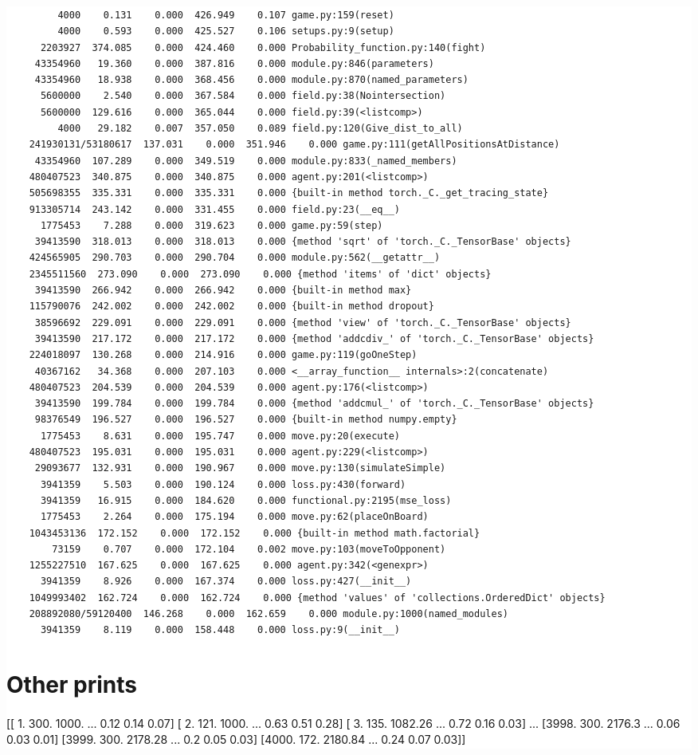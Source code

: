              4000    0.131    0.000  426.949    0.107 game.py:159(reset)
             4000    0.593    0.000  425.527    0.106 setups.py:9(setup)
          2203927  374.085    0.000  424.460    0.000 Probability_function.py:140(fight)
         43354960   19.360    0.000  387.816    0.000 module.py:846(parameters)
         43354960   18.938    0.000  368.456    0.000 module.py:870(named_parameters)
          5600000    2.540    0.000  367.584    0.000 field.py:38(Nointersection)
          5600000  129.616    0.000  365.044    0.000 field.py:39(<listcomp>)
             4000   29.182    0.007  357.050    0.089 field.py:120(Give_dist_to_all)
        241930131/53180617  137.031    0.000  351.946    0.000 game.py:111(getAllPositionsAtDistance)
         43354960  107.289    0.000  349.519    0.000 module.py:833(_named_members)
        480407523  340.875    0.000  340.875    0.000 agent.py:201(<listcomp>)
        505698355  335.331    0.000  335.331    0.000 {built-in method torch._C._get_tracing_state}
        913305714  243.142    0.000  331.455    0.000 field.py:23(__eq__)
          1775453    7.288    0.000  319.623    0.000 game.py:59(step)
         39413590  318.013    0.000  318.013    0.000 {method 'sqrt' of 'torch._C._TensorBase' objects}
        424565905  290.703    0.000  290.704    0.000 module.py:562(__getattr__)
        2345511560  273.090    0.000  273.090    0.000 {method 'items' of 'dict' objects}
         39413590  266.942    0.000  266.942    0.000 {built-in method max}
        115790076  242.002    0.000  242.002    0.000 {built-in method dropout}
         38596692  229.091    0.000  229.091    0.000 {method 'view' of 'torch._C._TensorBase' objects}
         39413590  217.172    0.000  217.172    0.000 {method 'addcdiv_' of 'torch._C._TensorBase' objects}
        224018097  130.268    0.000  214.916    0.000 game.py:119(goOneStep)
         40367162   34.368    0.000  207.103    0.000 <__array_function__ internals>:2(concatenate)
        480407523  204.539    0.000  204.539    0.000 agent.py:176(<listcomp>)
         39413590  199.784    0.000  199.784    0.000 {method 'addcmul_' of 'torch._C._TensorBase' objects}
         98376549  196.527    0.000  196.527    0.000 {built-in method numpy.empty}
          1775453    8.631    0.000  195.747    0.000 move.py:20(execute)
        480407523  195.031    0.000  195.031    0.000 agent.py:229(<listcomp>)
         29093677  132.931    0.000  190.967    0.000 move.py:130(simulateSimple)
          3941359    5.503    0.000  190.124    0.000 loss.py:430(forward)
          3941359   16.915    0.000  184.620    0.000 functional.py:2195(mse_loss)
          1775453    2.264    0.000  175.194    0.000 move.py:62(placeOnBoard)
        1043453136  172.152    0.000  172.152    0.000 {built-in method math.factorial}
            73159    0.707    0.000  172.104    0.002 move.py:103(moveToOpponent)
        1255227510  167.625    0.000  167.625    0.000 agent.py:342(<genexpr>)
          3941359    8.926    0.000  167.374    0.000 loss.py:427(__init__)
        1049993402  162.724    0.000  162.724    0.000 {method 'values' of 'collections.OrderedDict' objects}
        208892080/59120400  146.268    0.000  162.659    0.000 module.py:1000(named_modules)
          3941359    8.119    0.000  158.448    0.000 loss.py:9(__init__)


# Other prints

[[   1.    300.   1000.   ...    0.12    0.14    0.07]
 [   2.    121.   1000.   ...    0.63    0.51    0.28]
 [   3.    135.   1082.26 ...    0.72    0.16    0.03]
 ...
 [3998.    300.   2176.3  ...    0.06    0.03    0.01]
 [3999.    300.   2178.28 ...    0.2     0.05    0.03]
 [4000.    172.   2180.84 ...    0.24    0.07    0.03]]
